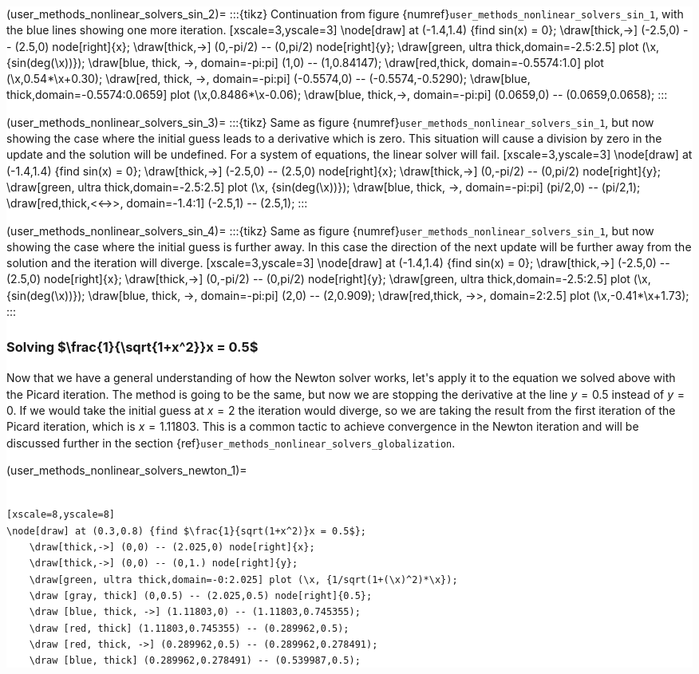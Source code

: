 (user_methods_nonlinear_solvers_sin_2)=
:::{tikz} Continuation from figure {numref}`user_methods_nonlinear_solvers_sin_1`, with the blue lines showing one more iteration.
[xscale=3,yscale=3]
    \node[draw] at (-1.4,1.4) {find sin(x) = 0};
    \draw[thick,->] (-2.5,0) -- (2.5,0) node[right]{x};
  \draw[thick,->] (0,-pi/2) -- (0,pi/2) node[right]{y};
    \draw[green, ultra thick,domain=-2.5:2.5] plot (\x, {sin(deg(\x))});
    \draw[blue, thick, ->, domain=-pi:pi] (1,0) -- (1,0.84147);
    \draw[red,thick, domain=-0.5574:1.0] plot (\x,0.54*\x+0.30);
    \draw[red, thick, ->, domain=-pi:pi] (-0.5574,0) -- (-0.5574,-0.5290);
    \draw[blue, thick,domain=-0.5574:0.0659] plot (\x,0.8486*\x-0.06);
    \draw[blue, thick,->, domain=-pi:pi] (0.0659,0) -- (0.0659,0.0658);
:::

(user_methods_nonlinear_solvers_sin_3)=
:::{tikz} Same as figure {numref}`user_methods_nonlinear_solvers_sin_1`, but now showing the case where the initial guess leads to a derivative which is zero. This situation will cause a division by zero in the update and the solution will be undefined. For a system of equations, the linear solver will fail.
[xscale=3,yscale=3]
    \node[draw] at (-1.4,1.4) {find sin(x) = 0};
    \draw[thick,->] (-2.5,0) -- (2.5,0) node[right]{x};
  \draw[thick,->] (0,-pi/2) -- (0,pi/2) node[right]{y};
    \draw[green, ultra thick,domain=-2.5:2.5] plot (\x, {sin(deg(\x))});
    \draw[blue, thick, ->, domain=-pi:pi] (pi/2,0) -- (pi/2,1);
    \draw[red,thick,<<->>, domain=-1.4:1] (-2.5,1) -- (2.5,1);
:::

(user_methods_nonlinear_solvers_sin_4)=
:::{tikz} Same as figure {numref}`user_methods_nonlinear_solvers_sin_1`, but now showing the case where the initial guess is further away. In this case the direction of the next update will be further away from the solution and the iteration will diverge.
[xscale=3,yscale=3]
    \node[draw] at (-1.4,1.4) {find sin(x) = 0};
    \draw[thick,->] (-2.5,0) -- (2.5,0) node[right]{x};
  \draw[thick,->] (0,-pi/2) -- (0,pi/2) node[right]{y};
    \draw[green, ultra thick,domain=-2.5:2.5] plot (\x, {sin(deg(\x))});
    \draw[blue, thick, ->, domain=-pi:pi] (2,0) -- (2,0.909);
    \draw[red,thick, ->>, domain=2:2.5] plot (\x,-0.41*\x+1.73);
:::

### Solving $\frac{1}{\sqrt{1+x^2}}x = 0.5$

Now that we have a general understanding of how the Newton solver works, let's apply it to the equation we solved above with the Picard iteration. The method is going to be the same, but now we are stopping the derivative at the line $y = 0.5$ instead of $y = 0$. If we would take the initial guess at $x=2$ the iteration would diverge, so we are taking the result from the first iteration of the Picard iteration, which is $x = 1.11803$. This is a common tactic to achieve convergence in the Newton iteration and will be discussed further in the section {ref}`user_methods_nonlinear_solvers_globalization`.

(user_methods_nonlinear_solvers_newton_1)=
```{tikz} The green line is the function $\frac{1}{sqrt(1+x^2)}x = 0.5$, the gray line is at $y = 0.5$ and the red circle indicates where the solution is going to be located.

[xscale=8,yscale=8]
\node[draw] at (0.3,0.8) {find $\frac{1}{sqrt(1+x^2)}x = 0.5$};
    \draw[thick,->] (0,0) -- (2.025,0) node[right]{x};
    \draw[thick,->] (0,0) -- (0,1.) node[right]{y};
    \draw[green, ultra thick,domain=-0:2.025] plot (\x, {1/sqrt(1+(\x)^2)*\x});
    \draw [gray, thick] (0,0.5) -- (2.025,0.5) node[right]{0.5};
    \draw [blue, thick, ->] (1.11803,0) -- (1.11803,0.745355);
    \draw [red, thick] (1.11803,0.745355) -- (0.289962,0.5);
    \draw [red, thick, ->] (0.289962,0.5) -- (0.289962,0.278491);
    \draw [blue, thick] (0.289962,0.278491) -- (0.539987,0.5);
```